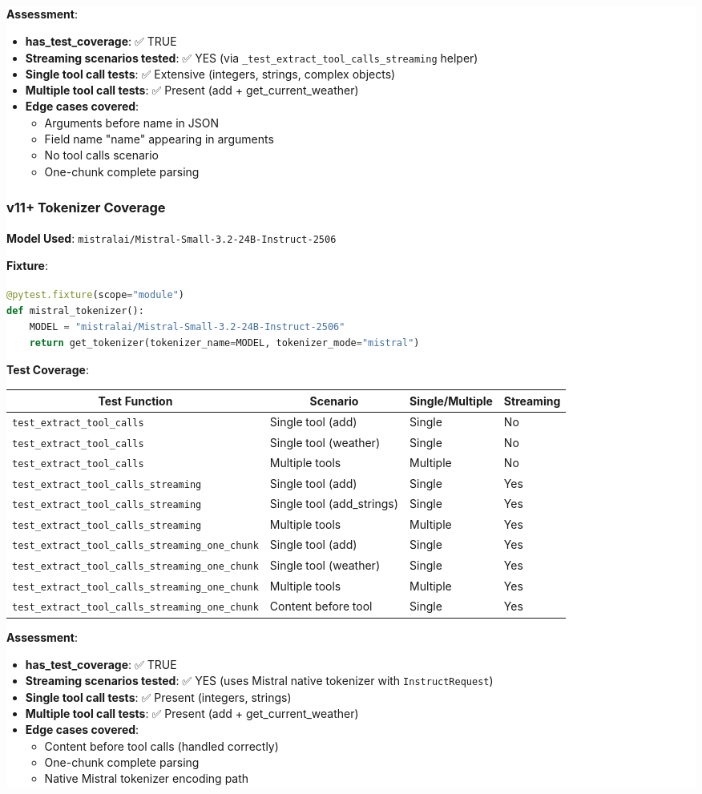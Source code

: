 **Assessment**:
- **has_test_coverage**: ✅ TRUE
- **Streaming scenarios tested**: ✅ YES (via `_test_extract_tool_calls_streaming` helper)
- **Single tool call tests**: ✅ Extensive (integers, strings, complex objects)
- **Multiple tool call tests**: ✅ Present (add + get_current_weather)
- **Edge cases covered**:
  - Arguments before name in JSON
  - Field name "name" appearing in arguments
  - No tool calls scenario
  - One-chunk complete parsing

### v11+ Tokenizer Coverage

**Model Used**: `mistralai/Mistral-Small-3.2-24B-Instruct-2506`

**Fixture**:
```python
@pytest.fixture(scope="module")
def mistral_tokenizer():
    MODEL = "mistralai/Mistral-Small-3.2-24B-Instruct-2506"
    return get_tokenizer(tokenizer_name=MODEL, tokenizer_mode="mistral")
```

**Test Coverage**:

| Test Function | Scenario | Single/Multiple | Streaming |
|---------------|----------|-----------------|-----------|
| `test_extract_tool_calls` | Single tool (add) | Single | No |
| `test_extract_tool_calls` | Single tool (weather) | Single | No |
| `test_extract_tool_calls` | Multiple tools | Multiple | No |
| `test_extract_tool_calls_streaming` | Single tool (add) | Single | Yes |
| `test_extract_tool_calls_streaming` | Single tool (add_strings) | Single | Yes |
| `test_extract_tool_calls_streaming` | Multiple tools | Multiple | Yes |
| `test_extract_tool_calls_streaming_one_chunk` | Single tool (add) | Single | Yes |
| `test_extract_tool_calls_streaming_one_chunk` | Single tool (weather) | Single | Yes |
| `test_extract_tool_calls_streaming_one_chunk` | Multiple tools | Multiple | Yes |
| `test_extract_tool_calls_streaming_one_chunk` | Content before tool | Single | Yes |

**Assessment**:
- **has_test_coverage**: ✅ TRUE
- **Streaming scenarios tested**: ✅ YES (uses Mistral native tokenizer with `InstructRequest`)
- **Single tool call tests**: ✅ Present (integers, strings)
- **Multiple tool call tests**: ✅ Present (add + get_current_weather)
- **Edge cases covered**:
  - Content before tool calls (handled correctly)
  - One-chunk complete parsing
  - Native Mistral tokenizer encoding path

